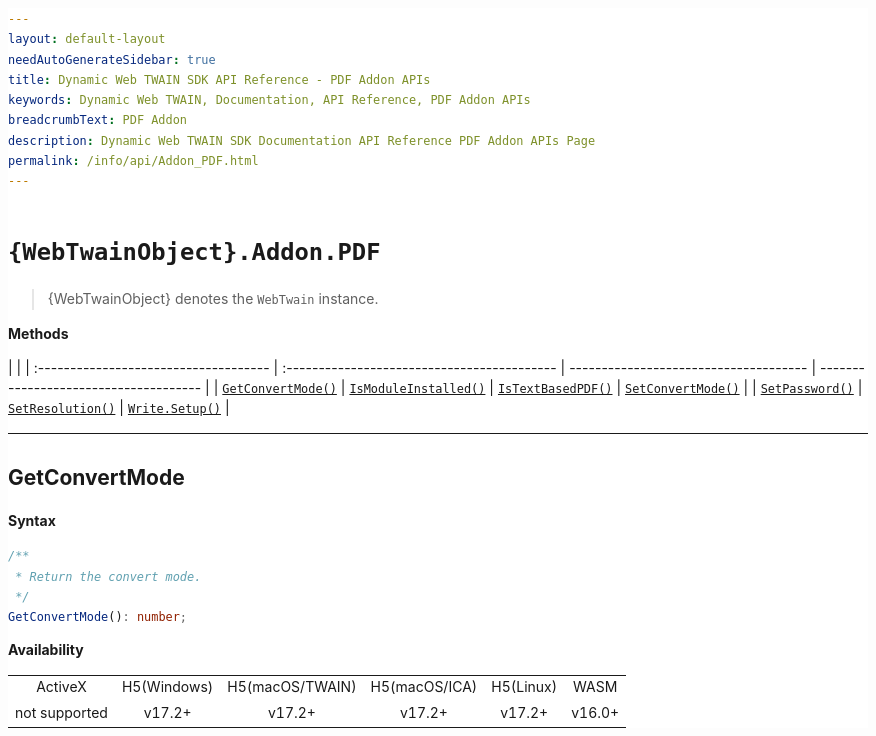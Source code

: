 ```yaml
---
layout: default-layout
needAutoGenerateSidebar: true
title: Dynamic Web TWAIN SDK API Reference - PDF Addon APIs
keywords: Dynamic Web TWAIN, Documentation, API Reference, PDF Addon APIs
breadcrumbText: PDF Addon
description: Dynamic Web TWAIN SDK Documentation API Reference PDF Addon APIs Page
permalink: /info/api/Addon_PDF.html
---
```


# `{WebTwainObject}.Addon.PDF`

> {WebTwainObject} denotes the `WebTwain` instance.

**Methods**

|                                       |
| :------------------------------------ | :------------------------------------------ | ------------------------------------- | ------------------------------------- |
| [`GetConvertMode()`](#getconvertmode) | [`IsModuleInstalled()`](#ismoduleinstalled) | [`IsTextBasedPDF()`](#istextbasedpdf) | [`SetConvertMode()`](#setconvertmode) |
| [`SetPassword()`](#setpassword)       | [`SetResolution()`](#setresolution)         | [`Write.Setup()`](#writesetup)        |

---

## GetConvertMode

**Syntax**

```typescript
/**
 * Return the convert mode.
 */
GetConvertMode(): number;
```

**Availability**
<div class="availability">
<table>

<tr>
<td align="center">ActiveX</td>
<td align="center">H5(Windows)</td>
<td align="center">H5(macOS/TWAIN)</td>
<td align="center">H5(macOS/ICA)</td>
<td align="center">H5(Linux)</td>
<td align="center">WASM</td>
</tr>

<tr>
<td align="center">not supported  </td>
<td align="center">v17.2+ </td>
<td align="center">v17.2+ </td>
<td align="center">v17.2+ </td>
<td align="center">v17.2+ </td>
<td align="center">v16.0+ </td>
</tr>
